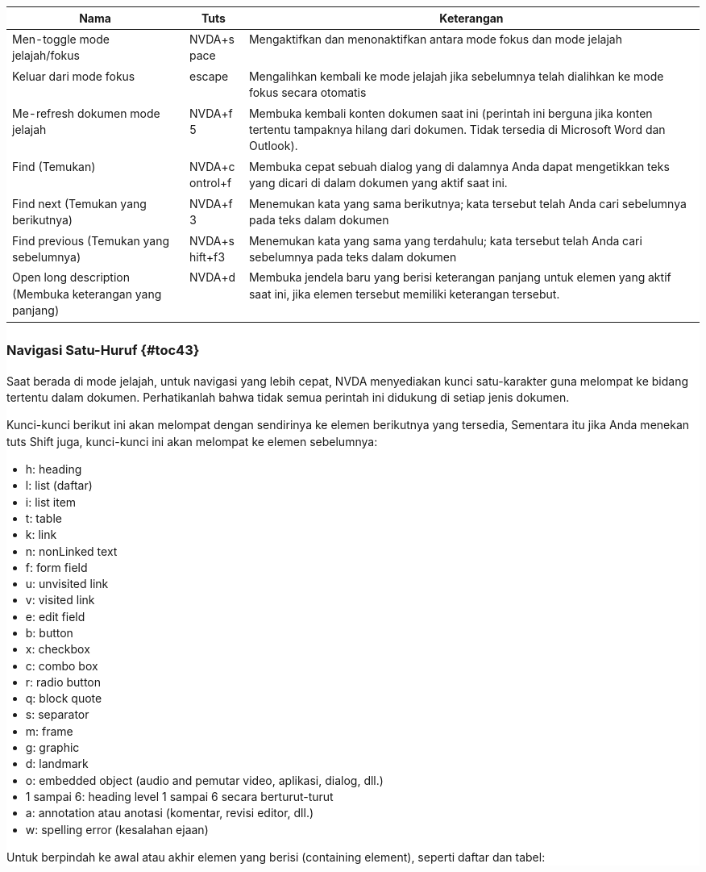 

| Nama |Tuts |Keterangan|
|---|---|---|
|Men-toggle mode jelajah/fokus |NVDA+space |Mengaktifkan dan menonaktifkan antara mode fokus dan mode jelajah|
|Keluar dari mode fokus |escape |Mengalihkan kembali ke mode jelajah jika sebelumnya telah dialihkan ke mode fokus secara otomatis|
|Me-refresh dokumen mode jelajah |NVDA+f5 |Membuka kembali konten dokumen saat ini (perintah ini berguna jika konten tertentu tampaknya hilang dari dokumen.  Tidak tersedia di Microsoft Word dan Outlook).|
|Find (Temukan) |NVDA+control+f |Membuka cepat sebuah dialog yang di dalamnya Anda dapat mengetikkan teks yang dicari di dalam dokumen yang aktif saat ini.|
|Find next (Temukan yang berikutnya) |NVDA+f3 |Menemukan kata yang sama berikutnya; kata tersebut telah Anda cari sebelumnya pada teks dalam dokumen|
|Find previous (Temukan yang sebelumnya) |NVDA+shift+f3 |Menemukan kata yang sama yang terdahulu; kata tersebut telah Anda cari sebelumnya pada teks dalam dokumen|
|Open long description (Membuka keterangan yang panjang) |NVDA+d |Membuka jendela baru yang berisi keterangan panjang untuk elemen yang aktif saat ini, jika elemen tersebut memiliki keterangan tersebut.|



### Navigasi Satu-Huruf {#toc43}

Saat berada di mode jelajah, untuk navigasi yang lebih cepat, NVDA menyediakan kunci satu-karakter guna melompat ke bidang tertentu dalam dokumen.
Perhatikanlah bahwa tidak semua perintah ini didukung di setiap jenis dokumen. 


Kunci-kunci berikut ini akan melompat dengan sendirinya ke elemen berikutnya yang tersedia, Sementara itu jika Anda menekan tuts Shift juga, kunci-kunci ini akan melompat ke elemen sebelumnya:

* h: heading
* l: list (daftar) 
* i: list item
* t: table
* k: link
* n: nonLinked text
* f: form field
* u: unvisited link
* v: visited link
* e: edit field
* b: button
* x: checkbox
* c: combo box
* r: radio button
* q: block quote
* s: separator
* m: frame
* g: graphic
* d: landmark
* o: embedded object (audio and pemutar video, aplikasi, dialog, dll.)
* 1 sampai 6: heading level 1 sampai 6 secara berturut-turut 
* a: annotation atau anotasi (komentar, revisi editor, dll.) 
* w: spelling error (kesalahan ejaan)

Untuk berpindah ke awal atau akhir elemen yang berisi (containing element), seperti daftar dan tabel: 
